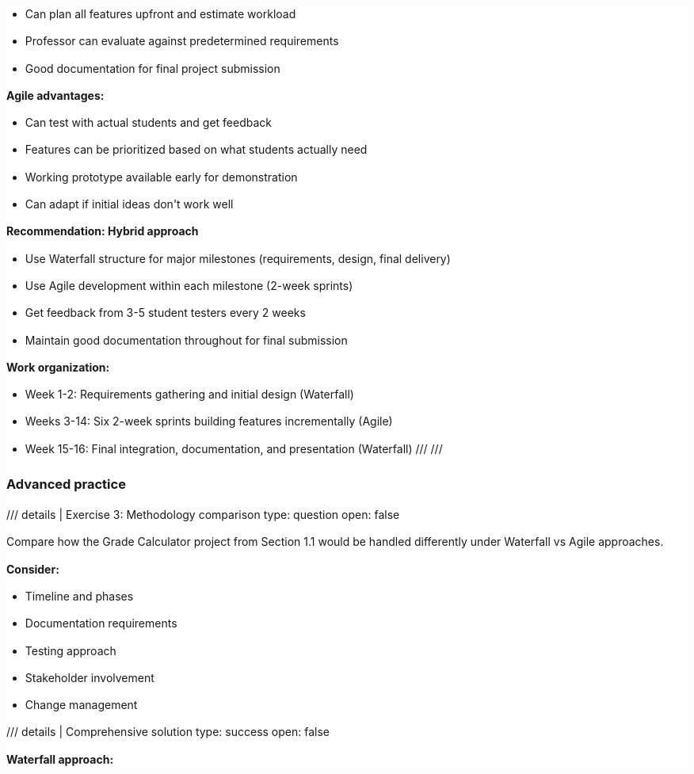 - Can plan all features upfront and estimate workload

- Professor can evaluate against predetermined requirements

- Good documentation for final project submission

**Agile advantages:**

- Can test with actual students and get feedback

- Features can be prioritized based on what students actually need

- Working prototype available early for demonstration

- Can adapt if initial ideas don't work well

**Recommendation: Hybrid approach**

- Use Waterfall structure for major milestones (requirements, design, final delivery)

- Use Agile development within each milestone (2-week sprints)

- Get feedback from 3-5 student testers every 2 weeks

- Maintain good documentation throughout for final submission

**Work organization:**

- Week 1-2: Requirements gathering and initial design (Waterfall)

- Weeks 3-14: Six 2-week sprints building features incrementally (Agile)

- Week 15-16: Final integration, documentation, and presentation (Waterfall)
///
///

### Advanced practice

/// details | Exercise 3: Methodology comparison
    type: question
    open: false

Compare how the Grade Calculator project from Section 1.1 would be handled differently under Waterfall vs Agile approaches.

**Consider:**

- Timeline and phases

- Documentation requirements

- Testing approach

- Stakeholder involvement

- Change management

/// details | Comprehensive solution
    type: success
    open: false

**Waterfall approach:**
